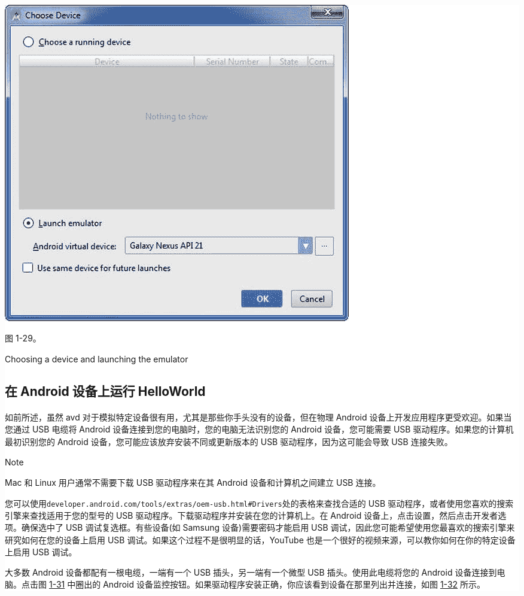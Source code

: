 ![A978-1-4302-6602-0_1_Fig29_HTML.jpg](img/A978-1-4302-6602-0_1_Fig29_HTML.jpg)

图 1-29。

Choosing a device and launching the emulator

## 在 Android 设备上运行 HelloWorld

如前所述，虽然 avd 对于模拟特定设备很有用，尤其是那些你手头没有的设备，但在物理 Android 设备上开发应用程序更受欢迎。如果当您通过 USB 电缆将 Android 设备连接到您的电脑时，您的电脑无法识别您的 Android 设备，您可能需要 USB 驱动程序。如果您的计算机最初识别您的 Android 设备，您可能应该放弃安装不同或更新版本的 USB 驱动程序，因为这可能会导致 USB 连接失败。

Note

Mac 和 Linux 用户通常不需要下载 USB 驱动程序来在其 Android 设备和计算机之间建立 USB 连接。

您可以使用`developer.android.com/tools/extras/oem-usb.html#Drivers`处的表格来查找合适的 USB 驱动程序，或者使用您喜欢的搜索引擎来查找适用于您的型号的 USB 驱动程序。下载驱动程序并安装在您的计算机上。在 Android 设备上，点击设置，然后点击开发者选项。确保选中了 USB 调试复选框。有些设备(如 Samsung 设备)需要密码才能启用 USB 调试，因此您可能希望使用您最喜欢的搜索引擎来研究如何在您的设备上启用 USB 调试。如果这个过程不是很明显的话，YouTube 也是一个很好的视频来源，可以教你如何在你的特定设备上启用 USB 调试。

大多数 Android 设备都配有一根电缆，一端有一个 USB 插头，另一端有一个微型 USB 插头。使用此电缆将您的 Android 设备连接到电脑。点击图 [1-31](#Fig31) 中圈出的 Android 设备监控按钮。如果驱动程序安装正确，你应该看到设备在那里列出并连接，如图 [1-32](#Fig32) 所示。
